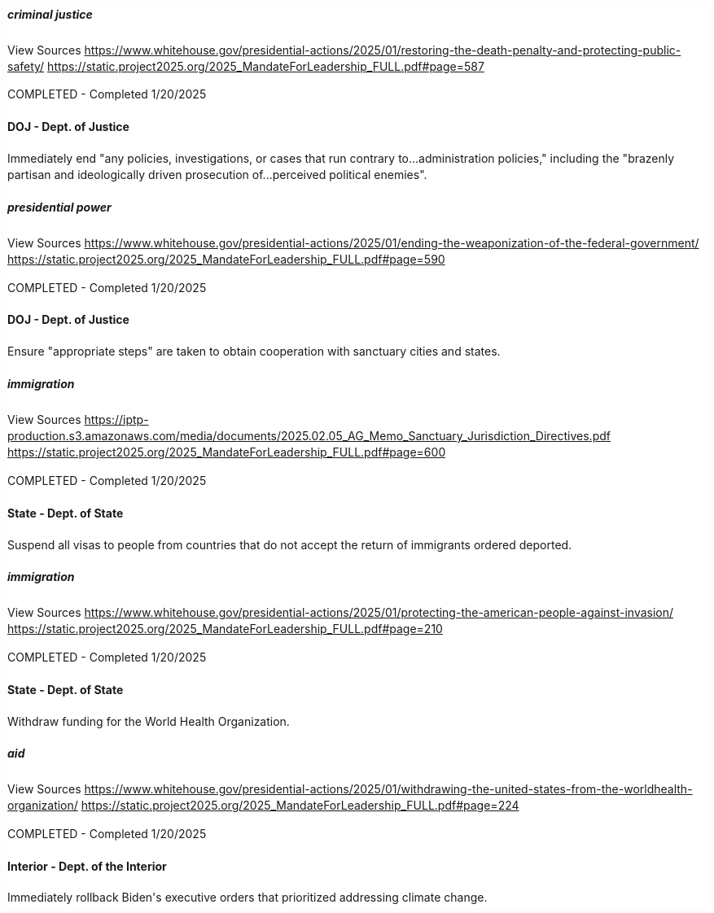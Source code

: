 <h5>criminal justice</h5>

View Sources
https://www.whitehouse.gov/presidential-actions/2025/01/restoring-the-death-penalty-and-protecting-public-safety/
https://static.project2025.org/2025_MandateForLeadership_FULL.pdf#page=587


COMPLETED - Completed 1/20/2025
<h4>DOJ - Dept. of Justice</h4>
Immediately end "any policies, investigations, or cases that run contrary to...administration policies," including the "brazenly partisan and ideologically driven prosecution of...perceived political enemies".

<h5>presidential power</h5>

View Sources
https://www.whitehouse.gov/presidential-actions/2025/01/ending-the-weaponization-of-the-federal-government/
https://static.project2025.org/2025_MandateForLeadership_FULL.pdf#page=590


COMPLETED - Completed 1/20/2025
<h4>DOJ - Dept. of Justice</h4>
Ensure "appropriate steps" are taken to obtain cooperation with sanctuary cities and states.

<h5>immigration</h5>

View Sources
https://iptp-production.s3.amazonaws.com/media/documents/2025.02.05_AG_Memo_Sanctuary_Jurisdiction_Directives.pdf
https://static.project2025.org/2025_MandateForLeadership_FULL.pdf#page=600


COMPLETED - Completed 1/20/2025
<h4>State - Dept. of State</h4>
Suspend all visas to people from countries that do not accept the return of immigrants ordered deported.

<h5>immigration</h5>

View Sources
https://www.whitehouse.gov/presidential-actions/2025/01/protecting-the-american-people-against-invasion/
https://static.project2025.org/2025_MandateForLeadership_FULL.pdf#page=210


COMPLETED - Completed 1/20/2025
<h4>State - Dept. of State</h4>
Withdraw funding for the World Health Organization.

<h5>aid</h5>

View Sources
https://www.whitehouse.gov/presidential-actions/2025/01/withdrawing-the-united-states-from-the-worldhealth-organization/
https://static.project2025.org/2025_MandateForLeadership_FULL.pdf#page=224


COMPLETED - Completed 1/20/2025
<h4>Interior - Dept. of the Interior</h4>
Immediately rollback Biden's executive orders that prioritized addressing climate change.
